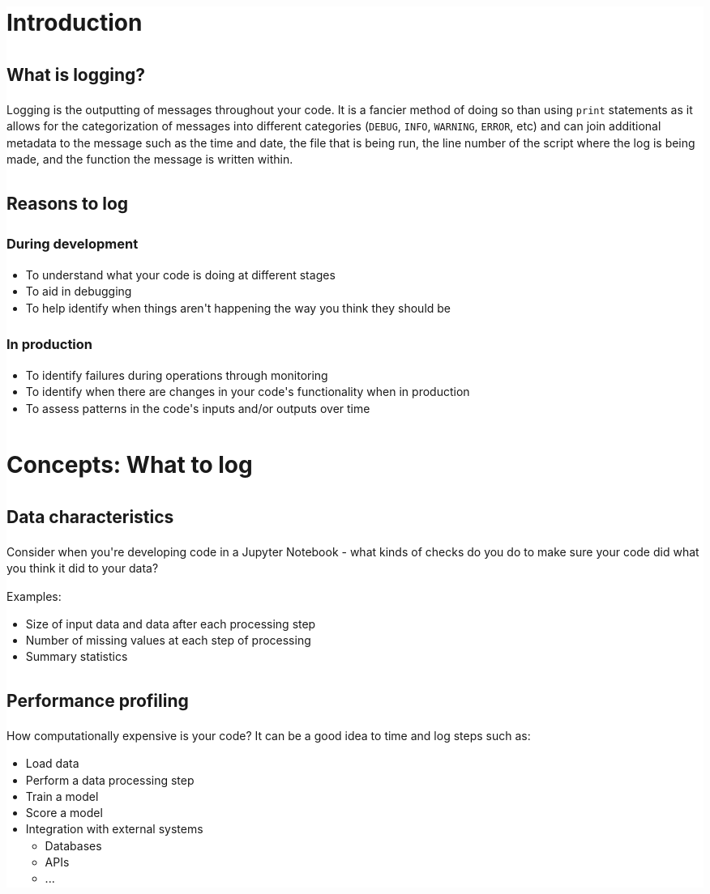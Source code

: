 

# Introduction

## What is logging?

Logging is the outputting of messages throughout your code. It is a fancier method of doing so than using `print` statements as it allows for the categorization of messages into different categories (`DEBUG`, `INFO`, `WARNING`, `ERROR`, etc) and can join additional metadata to the message such as the time and date, the file that is being run, the line number of the script where the log is being made, and the function the message is written within.

## Reasons to log

### During development

* To understand what your code is doing at different stages
* To aid in debugging
* To help identify when things aren't happening the way you think they should be

### In production

* To identify failures during operations through monitoring
* To identify when there are changes in your code's functionality when in production
* To assess patterns in the code's inputs and/or outputs over time

# Concepts: What to log

## Data characteristics

Consider when you're developing code in a Jupyter Notebook - what kinds of checks do you do to make sure your code did what you think it did to your data?
</br>

Examples:
</br>

* Size of input data and data after each processing step
* Number of missing values at each step of processing
* Summary statistics

## Performance profiling

How computationally expensive is your code? It can be a good idea to time and log steps such as:

* Load data
* Perform a data processing step
* Train a model
* Score a model
* Integration with external systems
  * Databases
  * APIs
  * ...
